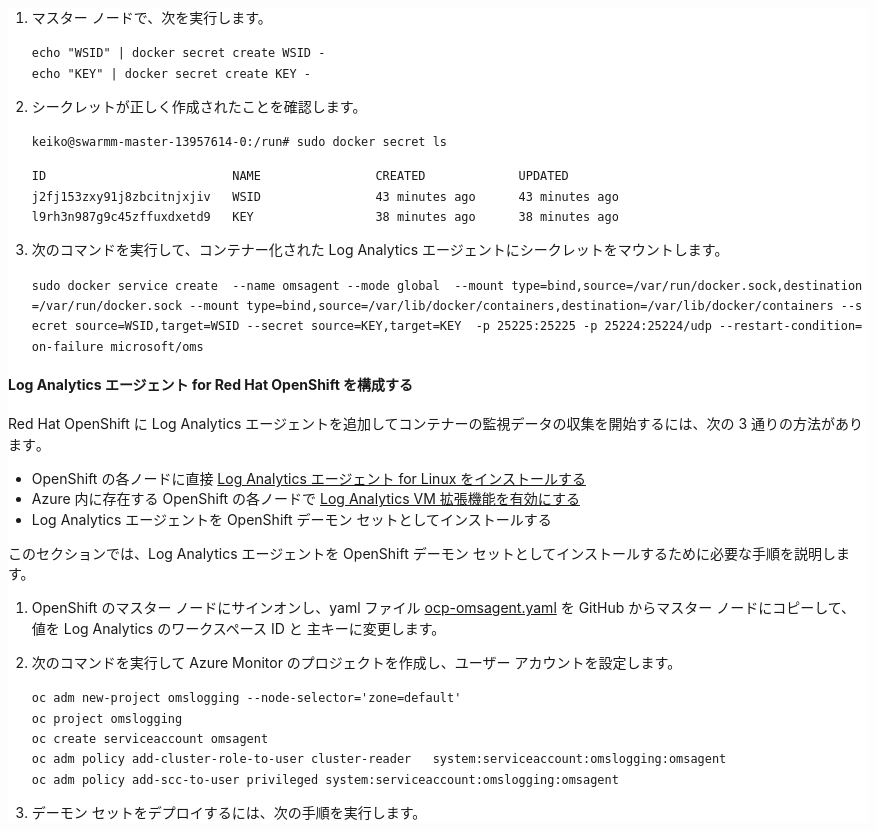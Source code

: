 1. マスター ノードで、次を実行します。

    ```
    echo "WSID" | docker secret create WSID -
    echo "KEY" | docker secret create KEY -
    ```

2. シークレットが正しく作成されたことを確認します。

    ```
    keiko@swarmm-master-13957614-0:/run# sudo docker secret ls
    ```

    ```
    ID                          NAME                CREATED             UPDATED
    j2fj153zxy91j8zbcitnjxjiv   WSID                43 minutes ago      43 minutes ago
    l9rh3n987g9c45zffuxdxetd9   KEY                 38 minutes ago      38 minutes ago
    ```

3. 次のコマンドを実行して、コンテナー化された Log Analytics エージェントにシークレットをマウントします。

    ```
    sudo docker service create  --name omsagent --mode global  --mount type=bind,source=/var/run/docker.sock,destination=/var/run/docker.sock --mount type=bind,source=/var/lib/docker/containers,destination=/var/lib/docker/containers --secret source=WSID,target=WSID --secret source=KEY,target=KEY  -p 25225:25225 -p 25224:25224/udp --restart-condition=on-failure microsoft/oms
    ```

#### <a name="configure-a-log-analytics-agent-for-red-hat-openshift"></a>Log Analytics エージェント for Red Hat OpenShift を構成する

Red Hat OpenShift に Log Analytics エージェントを追加してコンテナーの監視データの収集を開始するには、次の 3 通りの方法があります｡

* OpenShift の各ノードに直接 [Log Analytics エージェント for Linux をインストールする](../../azure-monitor/learn/quick-collect-linux-computer.md)  
* Azure 内に存在する OpenShift の各ノードで [Log Analytics VM 拡張機能を有効にする](../../azure-monitor/learn/quick-collect-azurevm.md)  
* Log Analytics エージェントを OpenShift デーモン セットとしてインストールする  

このセクションでは、Log Analytics エージェントを OpenShift デーモン セットとしてインストールするために必要な手順を説明します。  

1. OpenShift のマスター ノードにサインオンし、yaml ファイル [ocp-omsagent.yaml](https://github.com/Microsoft/OMS-docker/blob/master/OpenShift/ocp-omsagent.yaml) を GitHub からマスター ノードにコピーして、値を Log Analytics のワークスペース ID と 主キーに変更します。
2. 次のコマンドを実行して Azure Monitor のプロジェクトを作成し、ユーザー アカウントを設定します。

    ```
    oc adm new-project omslogging --node-selector='zone=default'
    oc project omslogging  
    oc create serviceaccount omsagent  
    oc adm policy add-cluster-role-to-user cluster-reader   system:serviceaccount:omslogging:omsagent  
    oc adm policy add-scc-to-user privileged system:serviceaccount:omslogging:omsagent  
    ```

3. デーモン セットをデプロイするには、次の手順を実行します。
